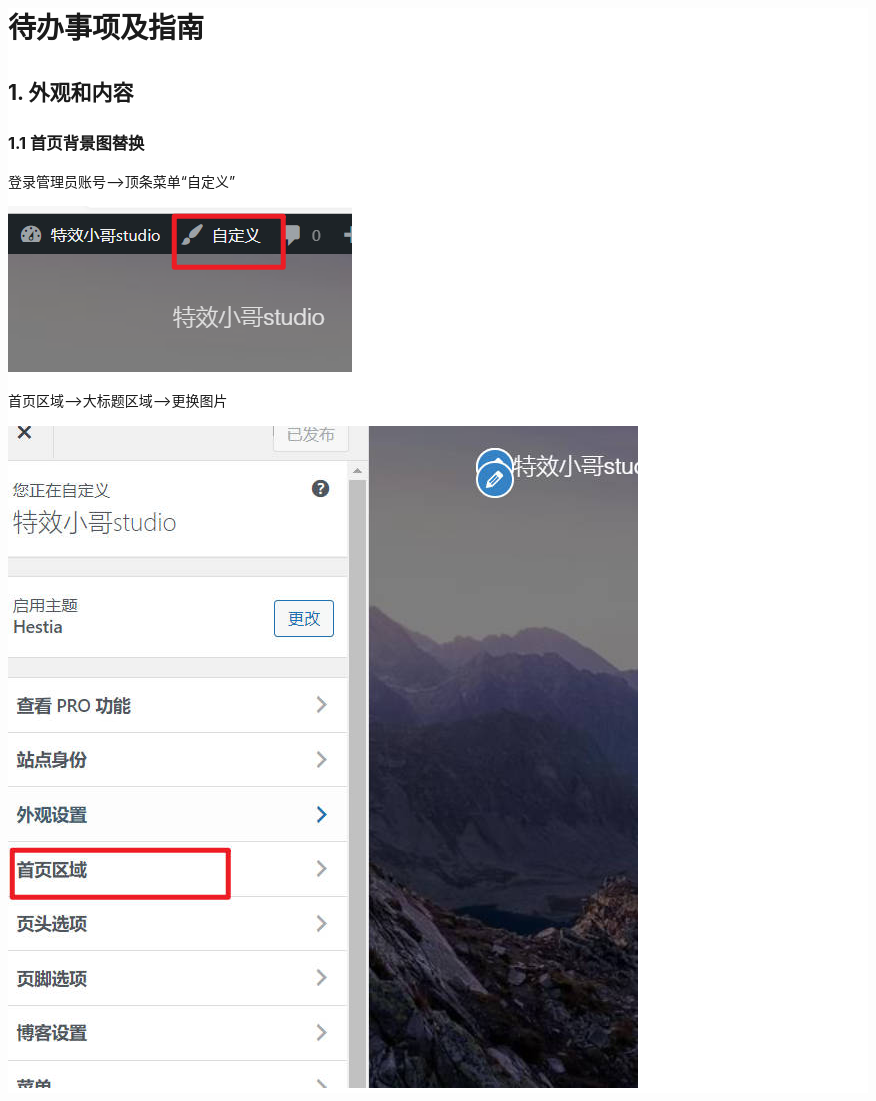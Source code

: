 # 待办事项及指南

## 1. 外观和内容

### 1.1 首页背景图替换

登录管理员账号-->顶条菜单“自定义”

![image-20220509104442688](https://github.com/Barytes/VFXboys_Website_Documents/blob/main/todos/imgs/自定义.png)

首页区域-->大标题区域-->更换图片

![image-20220509104442688](https://github.com/Barytes/VFXboys_Website_Documents/blob/main/todos/imgs/首页区域.jpg)
